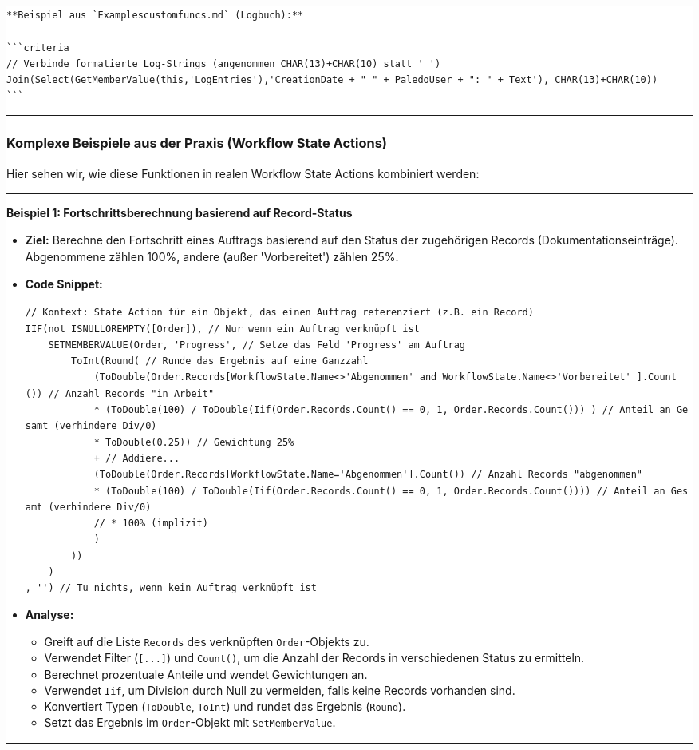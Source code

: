     **Beispiel aus `Examplescustomfuncs.md` (Logbuch):**

    ```criteria
    // Verbinde formatierte Log-Strings (angenommen CHAR(13)+CHAR(10) statt ' ')
    Join(Select(GetMemberValue(this,'LogEntries'),'CreationDate + " " + PaledoUser + ": " + Text'), CHAR(13)+CHAR(10))
    ```

***

### Komplexe Beispiele aus der Praxis (Workflow State Actions)

Hier sehen wir, wie diese Funktionen in realen Workflow State Actions kombiniert werden:

***

**Beispiel 1: Fortschrittsberechnung basierend auf Record-Status**

* **Ziel:** Berechne den Fortschritt eines Auftrags basierend auf den Status der zugehörigen Records (Dokumentationseinträge). Abgenommene zählen 100%, andere (außer 'Vorbereitet') zählen 25%.
*   **Code Snippet:**

    ```criteria
    // Kontext: State Action für ein Objekt, das einen Auftrag referenziert (z.B. ein Record)
    IIF(not ISNULLOREMPTY([Order]), // Nur wenn ein Auftrag verknüpft ist
        SETMEMBERVALUE(Order, 'Progress', // Setze das Feld 'Progress' am Auftrag
            ToInt(Round( // Runde das Ergebnis auf eine Ganzzahl
                (ToDouble(Order.Records[WorkflowState.Name<>'Abgenommen' and WorkflowState.Name<>'Vorbereitet' ].Count()) // Anzahl Records "in Arbeit"
                * (ToDouble(100) / ToDouble(Iif(Order.Records.Count() == 0, 1, Order.Records.Count())) ) // Anteil an Gesamt (verhindere Div/0)
                * ToDouble(0.25)) // Gewichtung 25%
                + // Addiere...
                (ToDouble(Order.Records[WorkflowState.Name='Abgenommen'].Count()) // Anzahl Records "abgenommen"
                * (ToDouble(100) / ToDouble(Iif(Order.Records.Count() == 0, 1, Order.Records.Count()))) // Anteil an Gesamt (verhindere Div/0)
                // * 100% (implizit)
                )
            ))
        )
    , '') // Tu nichts, wenn kein Auftrag verknüpft ist
    ```
* **Analyse:**
  * Greift auf die Liste `Records` des verknüpften `Order`-Objekts zu.
  * Verwendet Filter (`[...]`) und `Count()`, um die Anzahl der Records in verschiedenen Status zu ermitteln.
  * Berechnet prozentuale Anteile und wendet Gewichtungen an.
  * Verwendet `Iif`, um Division durch Null zu vermeiden, falls keine Records vorhanden sind.
  * Konvertiert Typen (`ToDouble`, `ToInt`) und rundet das Ergebnis (`Round`).
  * Setzt das Ergebnis im `Order`-Objekt mit `SetMemberValue`.

***
